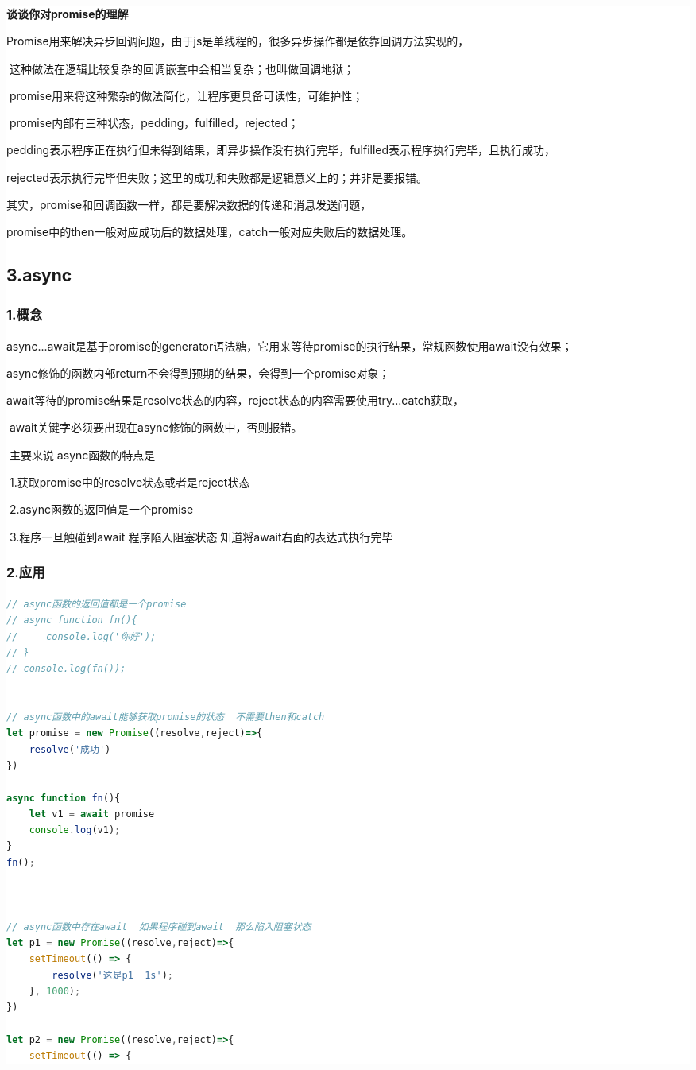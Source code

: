 **谈谈你对promise的理解**

​	Promise用来解决异步回调问题，由于js是单线程的，很多异步操作都是依靠回调方法实现的，

​	这种做法在逻辑比较复杂的回调嵌套中会相当复杂；也叫做回调地狱；

​	promise用来将这种繁杂的做法简化，让程序更具备可读性，可维护性；

​	promise内部有三种状态，pedding，fulfilled，rejected；

​	pedding表示程序正在执行但未得到结果，即异步操作没有执行完毕，fulfilled表示程序执行完毕，且执行成功，

​	rejected表示执行完毕但失败；这里的成功和失败都是逻辑意义上的；并非是要报错。

​	其实，promise和回调函数一样，都是要解决数据的传递和消息发送问题，

​	promise中的then一般对应成功后的数据处理，catch一般对应失败后的数据处理。

## 3.async

### 1.概念

​	async...await是基于promise的generator语法糖，它用来等待promise的执行结果，常规函数使用await没有效果；

​	async修饰的函数内部return不会得到预期的结果，会得到一个promise对象；

​	await等待的promise结果是resolve状态的内容，reject状态的内容需要使用try...catch获取，

​	await关键字必须要出现在async修饰的函数中，否则报错。

​	主要来说  async函数的特点是

​		1.获取promise中的resolve状态或者是reject状态

​		2.async函数的返回值是一个promise

​		3.程序一旦触碰到await  程序陷入阻塞状态  知道将await右面的表达式执行完毕

### 2.应用

```js
// async函数的返回值都是一个promise
// async function fn(){
//     console.log('你好');
// }
// console.log(fn());


// async函数中的await能够获取promise的状态  不需要then和catch
let promise = new Promise((resolve,reject)=>{
    resolve('成功')
})

async function fn(){
    let v1 = await promise
    console.log(v1);
}
fn();



// async函数中存在await  如果程序碰到await  那么陷入阻塞状态
let p1 = new Promise((resolve,reject)=>{
    setTimeout(() => {
        resolve('这是p1  1s');
    }, 1000);
})

let p2 = new Promise((resolve,reject)=>{
    setTimeout(() => {
```
